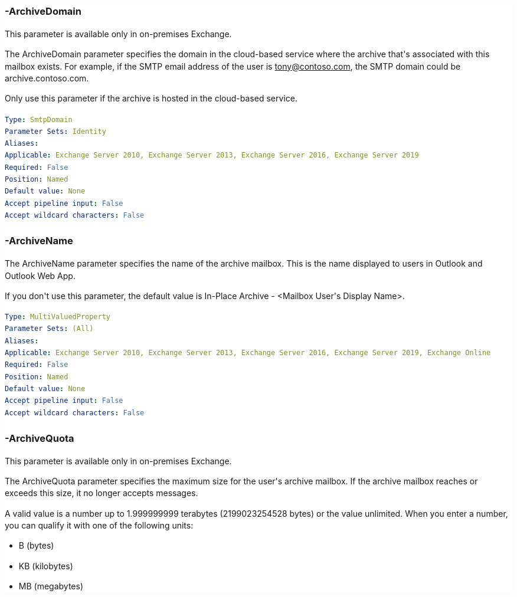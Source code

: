 ### -ArchiveDomain
This parameter is available only in on-premises Exchange.

The ArchiveDomain parameter specifies the domain in the cloud-based service where the archive that's associated with this mailbox exists. For example, if the SMTP email address of the user is tony@contoso.com, the SMTP domain could be archive.contoso.com.

Only use this parameter if the archive is hosted in the cloud-based service.

```yaml
Type: SmtpDomain
Parameter Sets: Identity
Aliases:
Applicable: Exchange Server 2010, Exchange Server 2013, Exchange Server 2016, Exchange Server 2019
Required: False
Position: Named
Default value: None
Accept pipeline input: False
Accept wildcard characters: False
```

### -ArchiveName
The ArchiveName parameter specifies the name of the archive mailbox. This is the name displayed to users in Outlook and Outlook Web App.

If you don't use this parameter, the default value is In-Place Archive - \<Mailbox User's Display Name\>.

```yaml
Type: MultiValuedProperty
Parameter Sets: (All)
Aliases:
Applicable: Exchange Server 2010, Exchange Server 2013, Exchange Server 2016, Exchange Server 2019, Exchange Online
Required: False
Position: Named
Default value: None
Accept pipeline input: False
Accept wildcard characters: False
```

### -ArchiveQuota
This parameter is available only in on-premises Exchange.

The ArchiveQuota parameter specifies the maximum size for the user's archive mailbox. If the archive mailbox reaches or exceeds this size, it no longer accepts messages.

A valid value is a number up to 1.999999999 terabytes (2199023254528 bytes) or the value unlimited. When you enter a number, you can qualify it with one of the following units:

- B (bytes)

- KB (kilobytes)

- MB (megabytes)
